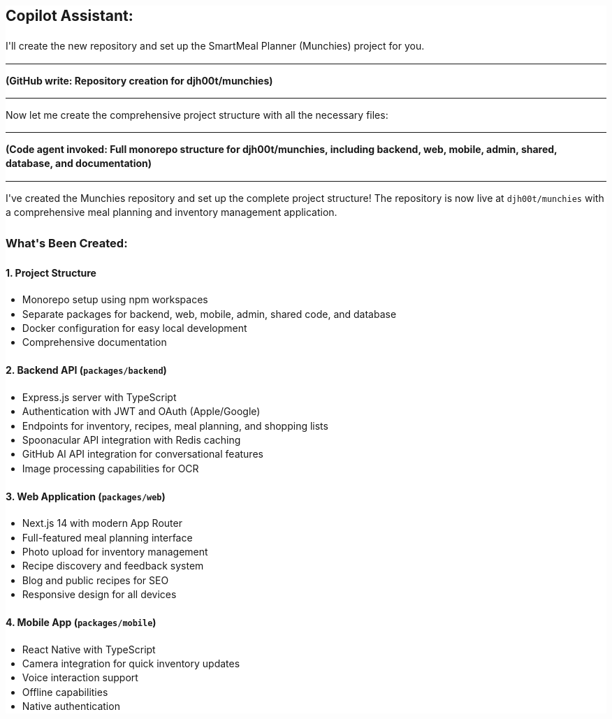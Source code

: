 
## Copilot Assistant:
I'll create the new repository and set up the SmartMeal Planner (Munchies) project for you.

---

**(GitHub write: Repository creation for djh00t/munchies)**

---

Now let me create the comprehensive project structure with all the necessary files:

---

**(Code agent invoked: Full monorepo structure for djh00t/munchies, including backend, web, mobile, admin, shared, database, and documentation)**

---

I've created the Munchies repository and set up the complete project structure! The repository is now live at `djh00t/munchies` with a comprehensive meal planning and inventory management application.

### What's Been Created:

#### 1. Project Structure
- Monorepo setup using npm workspaces
- Separate packages for backend, web, mobile, admin, shared code, and database
- Docker configuration for easy local development
- Comprehensive documentation

#### 2. Backend API (`packages/backend`)
- Express.js server with TypeScript
- Authentication with JWT and OAuth (Apple/Google)
- Endpoints for inventory, recipes, meal planning, and shopping lists
- Spoonacular API integration with Redis caching
- GitHub AI API integration for conversational features
- Image processing capabilities for OCR

#### 3. Web Application (`packages/web`)
- Next.js 14 with modern App Router
- Full-featured meal planning interface
- Photo upload for inventory management
- Recipe discovery and feedback system
- Blog and public recipes for SEO
- Responsive design for all devices

#### 4. Mobile App (`packages/mobile`)
- React Native with TypeScript
- Camera integration for quick inventory updates
- Voice interaction support
- Offline capabilities
- Native authentication
